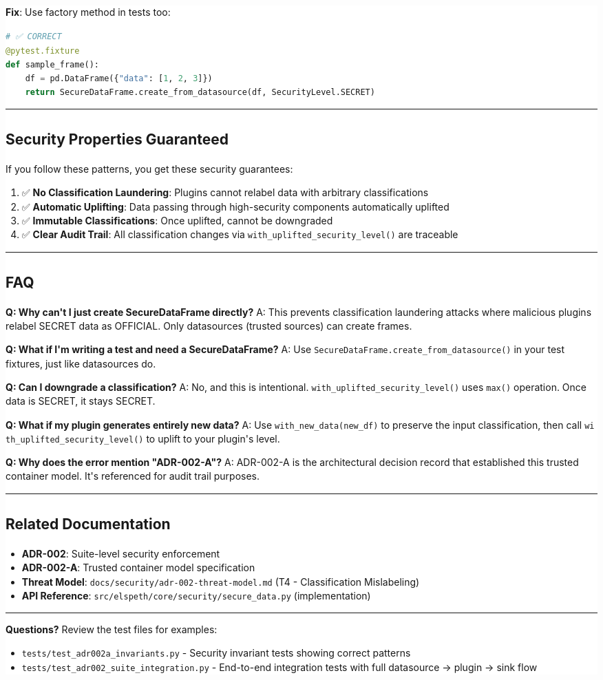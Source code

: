 **Fix**: Use factory method in tests too:
```python
# ✅ CORRECT
@pytest.fixture
def sample_frame():
    df = pd.DataFrame({"data": [1, 2, 3]})
    return SecureDataFrame.create_from_datasource(df, SecurityLevel.SECRET)
```

---

## Security Properties Guaranteed

If you follow these patterns, you get these security guarantees:

1. ✅ **No Classification Laundering**: Plugins cannot relabel data with arbitrary classifications
2. ✅ **Automatic Uplifting**: Data passing through high-security components automatically uplifted
3. ✅ **Immutable Classifications**: Once uplifted, cannot be downgraded
4. ✅ **Clear Audit Trail**: All classification changes via `with_uplifted_security_level()` are traceable

---

## FAQ

**Q: Why can't I just create SecureDataFrame directly?**
A: This prevents classification laundering attacks where malicious plugins relabel SECRET data as OFFICIAL. Only datasources (trusted sources) can create frames.

**Q: What if I'm writing a test and need a SecureDataFrame?**
A: Use `SecureDataFrame.create_from_datasource()` in your test fixtures, just like datasources do.

**Q: Can I downgrade a classification?**
A: No, and this is intentional. `with_uplifted_security_level()` uses `max()` operation. Once data is SECRET, it stays SECRET.

**Q: What if my plugin generates entirely new data?**
A: Use `with_new_data(new_df)` to preserve the input classification, then call `with_uplifted_security_level()` to uplift to your plugin's level.

**Q: Why does the error mention "ADR-002-A"?**
A: ADR-002-A is the architectural decision record that established this trusted container model. It's referenced for audit trail purposes.

---

## Related Documentation

- **ADR-002**: Suite-level security enforcement
- **ADR-002-A**: Trusted container model specification
- **Threat Model**: `docs/security/adr-002-threat-model.md` (T4 - Classification Mislabeling)
- **API Reference**: `src/elspeth/core/security/secure_data.py` (implementation)

---

**Questions?** Review the test files for examples:
- `tests/test_adr002a_invariants.py` - Security invariant tests showing correct patterns
- `tests/test_adr002_suite_integration.py` - End-to-end integration tests with full datasource → plugin → sink flow

